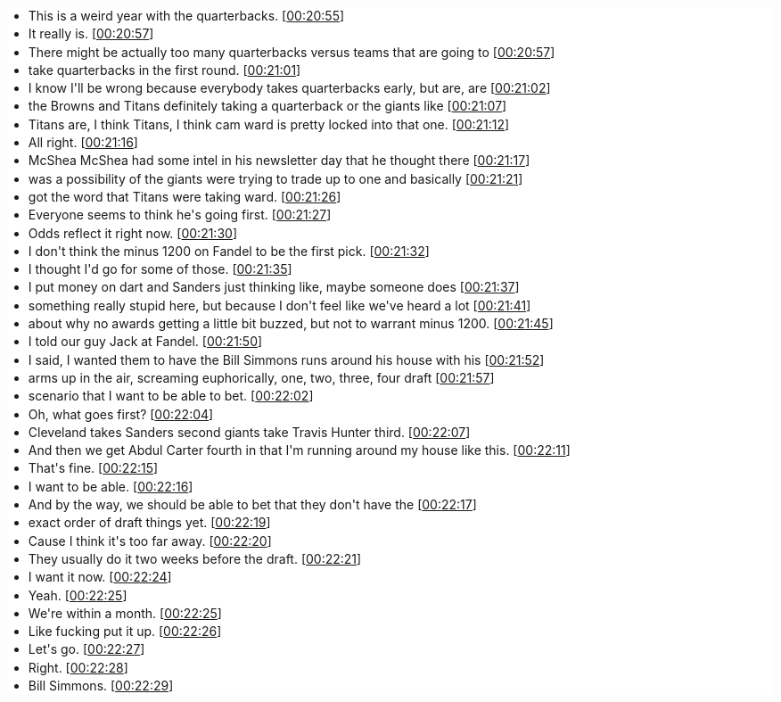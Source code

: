 *  This is a weird year with the quarterbacks. [[00:20:55](https://www.youtube.com/watch?v=YbHZGmlCgIA&t=1255.32s)]
*  It really is. [[00:20:57](https://www.youtube.com/watch?v=YbHZGmlCgIA&t=1257.24s)]
*  There might be actually too many quarterbacks versus teams that are going to [[00:20:57](https://www.youtube.com/watch?v=YbHZGmlCgIA&t=1257.72s)]
*  take quarterbacks in the first round. [[00:21:01](https://www.youtube.com/watch?v=YbHZGmlCgIA&t=1261.0s)]
*  I know I'll be wrong because everybody takes quarterbacks early, but are, are [[00:21:02](https://www.youtube.com/watch?v=YbHZGmlCgIA&t=1262.8s)]
*  the Browns and Titans definitely taking a quarterback or the giants like [[00:21:07](https://www.youtube.com/watch?v=YbHZGmlCgIA&t=1267.24s)]
*  Titans are, I think Titans, I think cam ward is pretty locked into that one. [[00:21:12](https://www.youtube.com/watch?v=YbHZGmlCgIA&t=1272.3999999999999s)]
*  All right. [[00:21:16](https://www.youtube.com/watch?v=YbHZGmlCgIA&t=1276.84s)]
*  McShea McShea had some intel in his newsletter day that he thought there [[00:21:17](https://www.youtube.com/watch?v=YbHZGmlCgIA&t=1277.84s)]
*  was a possibility of the giants were trying to trade up to one and basically [[00:21:21](https://www.youtube.com/watch?v=YbHZGmlCgIA&t=1281.68s)]
*  got the word that Titans were taking ward. [[00:21:26](https://www.youtube.com/watch?v=YbHZGmlCgIA&t=1286.08s)]
*  Everyone seems to think he's going first. [[00:21:27](https://www.youtube.com/watch?v=YbHZGmlCgIA&t=1287.96s)]
*  Odds reflect it right now. [[00:21:30](https://www.youtube.com/watch?v=YbHZGmlCgIA&t=1290.44s)]
*  I don't think the minus 1200 on Fandel to be the first pick. [[00:21:32](https://www.youtube.com/watch?v=YbHZGmlCgIA&t=1292.36s)]
*  I thought I'd go for some of those. [[00:21:35](https://www.youtube.com/watch?v=YbHZGmlCgIA&t=1295.6799999999998s)]
*  I put money on dart and Sanders just thinking like, maybe someone does [[00:21:37](https://www.youtube.com/watch?v=YbHZGmlCgIA&t=1297.32s)]
*  something really stupid here, but because I don't feel like we've heard a lot [[00:21:41](https://www.youtube.com/watch?v=YbHZGmlCgIA&t=1301.9599999999998s)]
*  about why no awards getting a little bit buzzed, but not to warrant minus 1200. [[00:21:45](https://www.youtube.com/watch?v=YbHZGmlCgIA&t=1305.6799999999998s)]
*  I told our guy Jack at Fandel. [[00:21:50](https://www.youtube.com/watch?v=YbHZGmlCgIA&t=1310.28s)]
*  I said, I wanted them to have the Bill Simmons runs around his house with his [[00:21:52](https://www.youtube.com/watch?v=YbHZGmlCgIA&t=1312.84s)]
*  arms up in the air, screaming euphorically, one, two, three, four draft [[00:21:57](https://www.youtube.com/watch?v=YbHZGmlCgIA&t=1317.28s)]
*  scenario that I want to be able to bet. [[00:22:02](https://www.youtube.com/watch?v=YbHZGmlCgIA&t=1322.04s)]
*  Oh, what goes first? [[00:22:04](https://www.youtube.com/watch?v=YbHZGmlCgIA&t=1324.56s)]
*  Cleveland takes Sanders second giants take Travis Hunter third. [[00:22:07](https://www.youtube.com/watch?v=YbHZGmlCgIA&t=1327.24s)]
*  And then we get Abdul Carter fourth in that I'm running around my house like this. [[00:22:11](https://www.youtube.com/watch?v=YbHZGmlCgIA&t=1331.64s)]
*  That's fine. [[00:22:15](https://www.youtube.com/watch?v=YbHZGmlCgIA&t=1335.84s)]
*  I want to be able. [[00:22:16](https://www.youtube.com/watch?v=YbHZGmlCgIA&t=1336.32s)]
*  And by the way, we should be able to bet that they don't have the [[00:22:17](https://www.youtube.com/watch?v=YbHZGmlCgIA&t=1337.28s)]
*  exact order of draft things yet. [[00:22:19](https://www.youtube.com/watch?v=YbHZGmlCgIA&t=1339.2s)]
*  Cause I think it's too far away. [[00:22:20](https://www.youtube.com/watch?v=YbHZGmlCgIA&t=1340.84s)]
*  They usually do it two weeks before the draft. [[00:22:21](https://www.youtube.com/watch?v=YbHZGmlCgIA&t=1341.96s)]
*  I want it now. [[00:22:24](https://www.youtube.com/watch?v=YbHZGmlCgIA&t=1344.2s)]
*  Yeah. [[00:22:25](https://www.youtube.com/watch?v=YbHZGmlCgIA&t=1345.32s)]
*  We're within a month. [[00:22:25](https://www.youtube.com/watch?v=YbHZGmlCgIA&t=1345.68s)]
*  Like fucking put it up. [[00:22:26](https://www.youtube.com/watch?v=YbHZGmlCgIA&t=1346.52s)]
*  Let's go. [[00:22:27](https://www.youtube.com/watch?v=YbHZGmlCgIA&t=1347.88s)]
*  Right. [[00:22:28](https://www.youtube.com/watch?v=YbHZGmlCgIA&t=1348.28s)]
*  Bill Simmons. [[00:22:29](https://www.youtube.com/watch?v=YbHZGmlCgIA&t=1349.1200000000001s)]